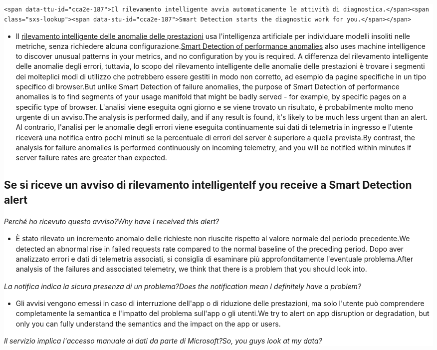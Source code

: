     <span data-ttu-id="cca2e-187">Il rilevamento intelligente avvia automaticamente le attività di diagnostica.</span><span class="sxs-lookup"><span data-stu-id="cca2e-187">Smart Detection starts the diagnostic work for you.</span></span>
* <span data-ttu-id="cca2e-188">Il [rilevamento intelligente delle anomalie delle prestazioni](app-insights-proactive-performance-diagnostics.md) usa l'intelligenza artificiale per individuare modelli insoliti nelle metriche, senza richiedere alcuna configurazione.</span><span class="sxs-lookup"><span data-stu-id="cca2e-188">[Smart Detection of performance anomalies](app-insights-proactive-performance-diagnostics.md) also uses machine intelligence to discover unusual patterns in your metrics, and no configuration by you is required.</span></span> <span data-ttu-id="cca2e-189">A differenza del rilevamento intelligente delle anomalie degli errori, tuttavia, lo scopo del rilevamento intelligente delle anomalie delle prestazioni è trovare i segmenti dei molteplici modi di utilizzo che potrebbero essere gestiti in modo non corretto, ad esempio da pagine specifiche in un tipo specifico di browser.</span><span class="sxs-lookup"><span data-stu-id="cca2e-189">But unlike Smart Detection of failure anomalies, the purpose of Smart  Detection of performance anomalies is to find segments of your usage manifold that might be badly served - for example, by specific pages on a specific type of browser.</span></span> <span data-ttu-id="cca2e-190">L'analisi viene eseguita ogni giorno e se viene trovato un risultato, è probabilmente molto meno urgente di un avviso.</span><span class="sxs-lookup"><span data-stu-id="cca2e-190">The analysis is performed daily, and if any result is found, it's likely to be much less urgent than an alert.</span></span> <span data-ttu-id="cca2e-191">Al contrario, l'analisi per le anomalie degli errori viene eseguita continuamente sui dati di telemetria in ingresso e l'utente riceverà una notifica entro pochi minuti se la percentuale di errori del server è superiore a quella prevista.</span><span class="sxs-lookup"><span data-stu-id="cca2e-191">By contrast, the analysis for failure anomalies is performed continuously on incoming telemetry, and you will be notified within minutes if server failure rates are greater than expected.</span></span>

## <a name="if-you-receive-a-smart-detection-alert"></a><span data-ttu-id="cca2e-192">Se si riceve un avviso di rilevamento intelligente</span><span class="sxs-lookup"><span data-stu-id="cca2e-192">If you receive a Smart Detection alert</span></span>
<span data-ttu-id="cca2e-193">*Perché ho ricevuto questo avviso?*</span><span class="sxs-lookup"><span data-stu-id="cca2e-193">*Why have I received this alert?*</span></span>

* <span data-ttu-id="cca2e-194">È stato rilevato un incremento anomalo delle richieste non riuscite rispetto al valore normale del periodo precedente.</span><span class="sxs-lookup"><span data-stu-id="cca2e-194">We detected an abnormal rise in failed requests rate compared to the normal baseline of the preceding period.</span></span> <span data-ttu-id="cca2e-195">Dopo aver analizzato errori e dati di telemetria associati, si consiglia di esaminare più approfonditamente l'eventuale problema.</span><span class="sxs-lookup"><span data-stu-id="cca2e-195">After analysis of the failures and associated telemetry, we think that there is a problem that you should look into.</span></span>

<span data-ttu-id="cca2e-196">*La notifica indica la sicura presenza di un problema?*</span><span class="sxs-lookup"><span data-stu-id="cca2e-196">*Does the notification mean I definitely have a problem?*</span></span>

* <span data-ttu-id="cca2e-197">Gli avvisi vengono emessi in caso di interruzione dell'app o di riduzione delle prestazioni, ma solo l'utente può comprendere completamente la semantica e l'impatto del problema sull'app o gli utenti.</span><span class="sxs-lookup"><span data-stu-id="cca2e-197">We try to alert on app disruption or degradation, but only you can fully understand the semantics and the impact on the app or users.</span></span>

<span data-ttu-id="cca2e-198">*Il servizio implica l'accesso manuale ai dati da parte di Microsoft?*</span><span class="sxs-lookup"><span data-stu-id="cca2e-198">*So, you guys look at my data?*</span></span>
